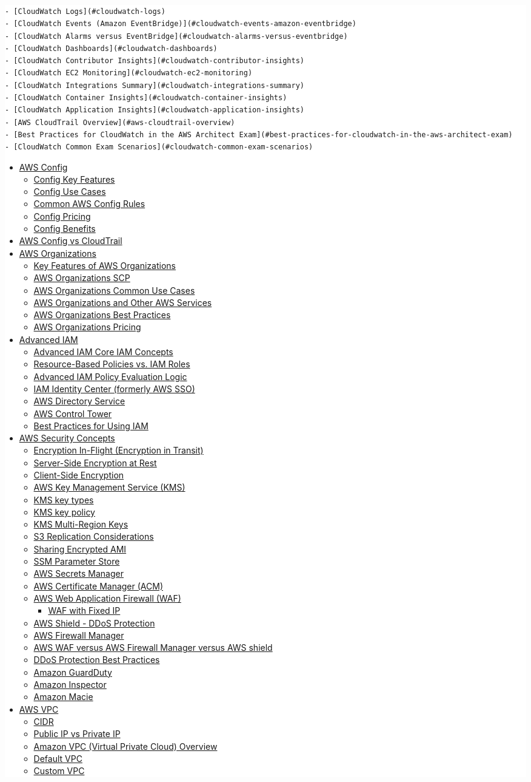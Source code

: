     - [CloudWatch Logs](#cloudwatch-logs)
    - [CloudWatch Events (Amazon EventBridge)](#cloudwatch-events-amazon-eventbridge)
    - [CloudWatch Alarms versus EventBridge](#cloudwatch-alarms-versus-eventbridge)
    - [CloudWatch Dashboards](#cloudwatch-dashboards)
    - [CloudWatch Contributor Insights](#cloudwatch-contributor-insights)
    - [CloudWatch EC2 Monitoring](#cloudwatch-ec2-monitoring)
    - [CloudWatch Integrations Summary](#cloudwatch-integrations-summary)
    - [CloudWatch Container Insights](#cloudwatch-container-insights)
    - [CloudWatch Application Insights](#cloudwatch-application-insights)
    - [AWS CloudTrail Overview](#aws-cloudtrail-overview)
    - [Best Practices for CloudWatch in the AWS Architect Exam](#best-practices-for-cloudwatch-in-the-aws-architect-exam)
    - [CloudWatch Common Exam Scenarios](#cloudwatch-common-exam-scenarios)
  - [AWS Config](#aws-config)
    - [Config Key Features](#config-key-features)
    - [Config Use Cases](#config-use-cases)
    - [Common AWS Config Rules](#common-aws-config-rules)
    - [Config Pricing](#config-pricing)
    - [Config Benefits](#config-benefits)
  - [AWS Config vs CloudTrail](#aws-config-vs-cloudtrail)
  - [AWS Organizations](#aws-organizations)
    - [Key Features of AWS Organizations](#key-features-of-aws-organizations)
    - [AWS Organizations SCP](#aws-organizations-scp)
    - [AWS Organizations Common Use Cases](#aws-organizations-common-use-cases)
    - [AWS Organizations and Other AWS Services](#aws-organizations-and-other-aws-services)
    - [AWS Organizations Best Practices](#aws-organizations-best-practices)
    - [AWS Organizations Pricing](#aws-organizations-pricing)
  - [Advanced IAM](#advanced-iam)
    - [Advanced IAM Core IAM Concepts](#advanced-iam-core-iam-concepts)
    - [Resource-Based Policies vs. IAM Roles](#resource-based-policies-vs-iam-roles)
    - [Advanced IAM Policy Evaluation Logic](#advanced-iam-policy-evaluation-logic)
    - [IAM Identity Center (formerly AWS SSO)](#iam-identity-center-formerly-aws-sso)
    - [AWS Directory Service](#aws-directory-service)
    - [AWS Control Tower](#aws-control-tower)
    - [Best Practices for Using IAM](#best-practices-for-using-iam)
  - [AWS Security Concepts](#aws-security-concepts)
    - [Encryption In-Flight (Encryption in Transit)](#encryption-in-flight-encryption-in-transit)
    - [Server-Side Encryption at Rest](#server-side-encryption-at-rest)
    - [Client-Side Encryption](#client-side-encryption)
    - [AWS Key Management Service (KMS)](#aws-key-management-service-kms)
    - [KMS key types](#kms-key-types)
    - [KMS key policy](#kms-key-policy)
    - [KMS Multi-Region Keys](#kms-multi-region-keys)
    - [S3 Replication Considerations](#s3-replication-considerations)
    - [Sharing Encrypted AMI](#sharing-encrypted-ami)
    - [SSM Parameter Store](#ssm-parameter-store)
    - [AWS Secrets Manager](#aws-secrets-manager)
    - [AWS Certificate Manager (ACM)](#aws-certificate-manager-acm)
    - [AWS Web Application Firewall (WAF)](#aws-web-application-firewall-waf)
      - [WAF with Fixed IP](#waf-with-fixed-ip)
    - [AWS Shield - DDoS Protection](#aws-shield---ddos-protection)
    - [AWS Firewall Manager](#aws-firewall-manager)
    - [AWS WAF versus AWS Firewall Manager versus AWS shield](#aws-waf-versus-aws-firewall-manager-versus-aws-shield)
    - [DDoS Protection Best Practices](#ddos-protection-best-practices)
    - [Amazon GuardDuty](#amazon-guardduty)
    - [Amazon Inspector](#amazon-inspector)
    - [Amazon Macie](#amazon-macie)
  - [AWS VPC](#aws-vpc)
    - [CIDR](#cidr)
    - [Public IP vs Private IP](#public-ip-vs-private-ip)
    - [Amazon VPC (Virtual Private Cloud) Overview](#amazon-vpc-virtual-private-cloud-overview)
    - [Default VPC](#default-vpc)
    - [Custom VPC](#custom-vpc)